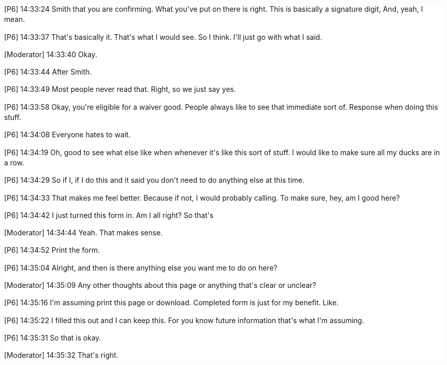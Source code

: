[P6] 14:33:24
Smith that you are confirming. What you've put on there is right. This is basically a signature digit, And, yeah, I mean.

[P6] 14:33:37
That's basically it. That's what I would see. So I think. I'll just go with what I said.

[Moderator] 14:33:40
Okay.

[P6] 14:33:44
After Smith.

[P6] 14:33:49
Most people never read that. Right, so we just say yes.

[P6] 14:33:58
Okay, you're eligible for a waiver good. People always like to see that immediate sort of. Response when doing this stuff.

[P6] 14:34:08
Everyone hates to wait.

[P6] 14:34:19
Oh, good to see what else like when whenever it's like this sort of stuff. I would like to make sure all my ducks are in a row.

[P6] 14:34:29
So if I, if I do this and it said you don't need to do anything else at this time.

[P6] 14:34:33
That makes me feel better. Because if not, I would probably calling. To make sure, hey, am I good here?

[P6] 14:34:42
I just turned this form in. Am I all right? So that's

[Moderator] 14:34:44
Yeah. That makes sense.

[P6] 14:34:52
Print the form.

[P6] 14:35:04
Alright, and then is there anything else you want me to do on here?

[Moderator] 14:35:09
Any other thoughts about this page or anything that's clear or unclear?

[P6] 14:35:16
I'm assuming print this page or download. Completed form is just for my benefit. Like.

[P6] 14:35:22
I filled this out and I can keep this. For you know future information that's what I'm assuming.

[P6] 14:35:31
So that is okay.

[Moderator] 14:35:32
That's right.
